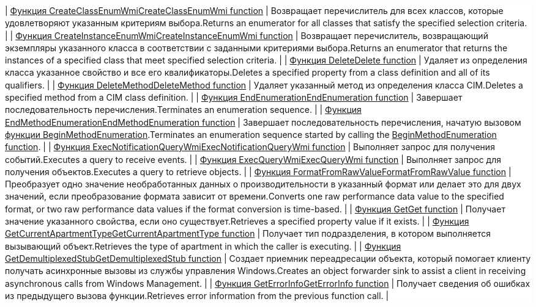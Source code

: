 | [<span data-ttu-id="aed8c-125">Функция CreateClassEnumWmi</span><span class="sxs-lookup"><span data-stu-id="aed8c-125">CreateClassEnumWmi function</span></span>](createclassenumwmi.md) | <span data-ttu-id="aed8c-126">Возвращает перечислитель для всех классов, которые удовлетворяют указанным критериям выбора.</span><span class="sxs-lookup"><span data-stu-id="aed8c-126">Returns an enumerator for all classes that satisfy the specified selection criteria.</span></span> |
| [<span data-ttu-id="aed8c-127">Функция CreateInstanceEnumWmi</span><span class="sxs-lookup"><span data-stu-id="aed8c-127">CreateInstanceEnumWmi function</span></span>](createinstanceenumwmi.md) | <span data-ttu-id="aed8c-128">Возвращает перечислитель, возвращающий экземпляры указанного класса в соответствии с заданными критериями выбора.</span><span class="sxs-lookup"><span data-stu-id="aed8c-128">Returns an enumerator that returns the instances of a specified class that meet specified selection criteria.</span></span> |
| [<span data-ttu-id="aed8c-129">Функция Delete</span><span class="sxs-lookup"><span data-stu-id="aed8c-129">Delete function</span></span>](delete.md) | <span data-ttu-id="aed8c-130">Удаляет из определения класса указанное свойство и все его квалификаторы.</span><span class="sxs-lookup"><span data-stu-id="aed8c-130">Deletes a specified property from a class definition and all of its qualifiers.</span></span> |
| [<span data-ttu-id="aed8c-131">Функция DeleteMethod</span><span class="sxs-lookup"><span data-stu-id="aed8c-131">DeleteMethod function</span></span>](deletemethod.md) | <span data-ttu-id="aed8c-132">Удаляет указанный метод из определения класса CIM.</span><span class="sxs-lookup"><span data-stu-id="aed8c-132">Deletes a specified method from a CIM class definition.</span></span> |
| [<span data-ttu-id="aed8c-133">Функция EndEnumeration</span><span class="sxs-lookup"><span data-stu-id="aed8c-133">EndEnumeration function</span></span>](endenumeration.md) | <span data-ttu-id="aed8c-134">Завершает последовательность перечисления.</span><span class="sxs-lookup"><span data-stu-id="aed8c-134">Terminates an enumeration sequence.</span></span> |
| [<span data-ttu-id="aed8c-135">Функция EndMethodEnumeration</span><span class="sxs-lookup"><span data-stu-id="aed8c-135">EndMethodEnumeration function</span></span>](endmethodenumeration.md) | <span data-ttu-id="aed8c-136">Завершает последовательность перечисления, начатую вызовом [функции BeginMethodEnumeration](beginmethodenumeration.md).</span><span class="sxs-lookup"><span data-stu-id="aed8c-136">Terminates an enumeration sequence started by calling the  [BeginMethodEnumeration function](beginmethodenumeration.md).</span></span> |
| [<span data-ttu-id="aed8c-137">Функция ExecNotificationQueryWmi</span><span class="sxs-lookup"><span data-stu-id="aed8c-137">ExecNotificationQueryWmi function</span></span>](execnotificationquerywmi.md) | <span data-ttu-id="aed8c-138">Выполняет запрос для получения событий.</span><span class="sxs-lookup"><span data-stu-id="aed8c-138">Executes a query to receive events.</span></span> |
| [<span data-ttu-id="aed8c-139">Функция ExecQueryWmi</span><span class="sxs-lookup"><span data-stu-id="aed8c-139">ExecQueryWmi function</span></span>](execquerywmi.md) | <span data-ttu-id="aed8c-140">Выполняет запрос для получения объектов.</span><span class="sxs-lookup"><span data-stu-id="aed8c-140">Executes a query to retrieve objects.</span></span> |
| [<span data-ttu-id="aed8c-141">Функция FormatFromRawValue</span><span class="sxs-lookup"><span data-stu-id="aed8c-141">FormatFromRawValue function</span></span>](formatfromrawvalue.md) | <span data-ttu-id="aed8c-142">Преобразует одно значение необработанных данных о производительности в указанный формат или делает это для двух значений, если преобразование формата зависит от времени.</span><span class="sxs-lookup"><span data-stu-id="aed8c-142">Converts one raw performance data value to the specified format, or two raw performance data values if the format conversion is time-based.</span></span> |
| [<span data-ttu-id="aed8c-143">Функция Get</span><span class="sxs-lookup"><span data-stu-id="aed8c-143">Get function</span></span>](get.md) | <span data-ttu-id="aed8c-144">Получает значение указанного свойства, если оно существует.</span><span class="sxs-lookup"><span data-stu-id="aed8c-144">Retrieves a specified property value if it exists.</span></span> |
| [<span data-ttu-id="aed8c-145">Функция GetCurrentApartmentType</span><span class="sxs-lookup"><span data-stu-id="aed8c-145">GetCurrentApartmentType function</span></span>](getcurrentapartmenttype.md) | <span data-ttu-id="aed8c-146">Получает тип подразделения, в котором выполняется вызывающий объект.</span><span class="sxs-lookup"><span data-stu-id="aed8c-146">Retrieves the type of apartment in which the caller is executing.</span></span> |
| [<span data-ttu-id="aed8c-147">Функция GetDemultiplexedStub</span><span class="sxs-lookup"><span data-stu-id="aed8c-147">GetDemultiplexedStub function</span></span>](getdemultiplexedstub.md) | <span data-ttu-id="aed8c-148">Создает приемник переадресации объекта, который помогает клиенту получать асинхронные вызовы из службы управления Windows.</span><span class="sxs-lookup"><span data-stu-id="aed8c-148">Creates an object forwarder sink to assist a client in receiving asynchronous calls from Windows Management.</span></span> |
| [<span data-ttu-id="aed8c-149">Функция GetErrorInfo</span><span class="sxs-lookup"><span data-stu-id="aed8c-149">GetErrorInfo function</span></span>](geterrorinfo.md) | <span data-ttu-id="aed8c-150">Получает сведения об ошибках из предыдущего вызова функции.</span><span class="sxs-lookup"><span data-stu-id="aed8c-150">Retrieves error information from the previous function call.</span></span> |